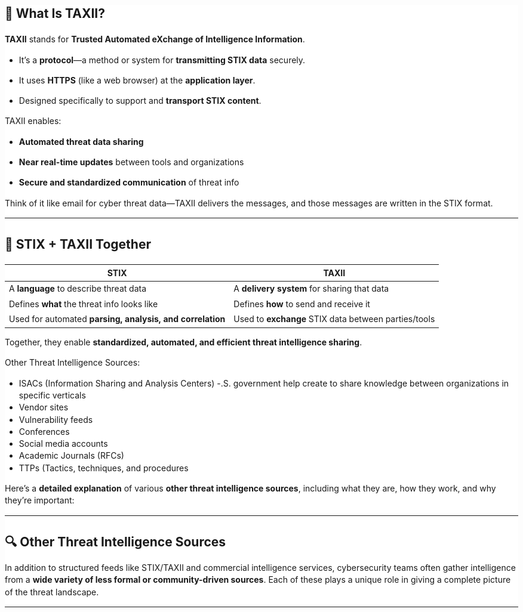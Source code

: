 
## 🔁 What Is TAXII?

**TAXII** stands for **Trusted Automated eXchange of Intelligence Information**.

- It’s a **protocol**—a method or system for **transmitting STIX data** securely.
    
- It uses **HTTPS** (like a web browser) at the **application layer**.
    
- Designed specifically to support and **transport STIX content**.
    

TAXII enables:

- **Automated threat data sharing**
    
- **Near real-time updates** between tools and organizations
    
- **Secure and standardized communication** of threat info
    

Think of it like email for cyber threat data—TAXII delivers the messages, and those messages are written in the STIX format.

---

## 🔗 STIX + TAXII Together

|**STIX**|**TAXII**|
|---|---|
|A **language** to describe threat data|A **delivery system** for sharing that data|
|Defines **what** the threat info looks like|Defines **how** to send and receive it|
|Used for automated **parsing, analysis, and correlation**|Used to **exchange** STIX data between parties/tools|

Together, they enable **standardized, automated, and efficient threat intelligence sharing**.



Other Threat Intelligence Sources:
- ISACs (Information Sharing and Analysis Centers) -.S. government help create to share knowledge between organizations in specific verticals
- Vendor sites
- Vulnerability feeds
- Conferences
- Social media accounts
- Academic Journals (RFCs) 
- TTPs (Tactics, techniques, and procedures

Here’s a **detailed explanation** of various **other threat intelligence sources**, including what they are, how they work, and why they’re important:

---

## 🔍 Other Threat Intelligence Sources

In addition to structured feeds like STIX/TAXII and commercial intelligence services, cybersecurity teams often gather intelligence from a **wide variety of less formal or community-driven sources**. Each of these plays a unique role in giving a complete picture of the threat landscape.

---